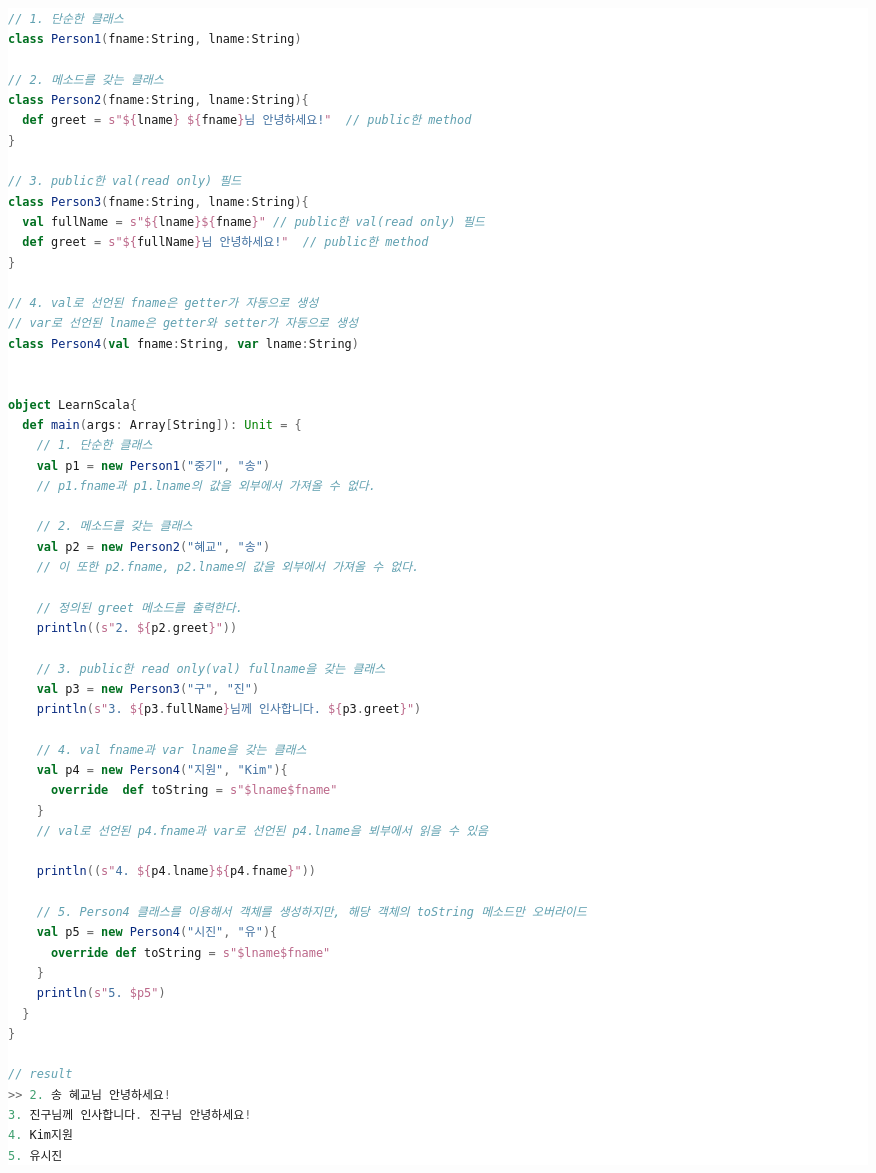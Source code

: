 ```scala
// 1. 단순한 클래스
class Person1(fname:String, lname:String)

// 2. 메소드를 갖는 클래스
class Person2(fname:String, lname:String){
  def greet = s"${lname} ${fname}님 안녕하세요!"  // public한 method
}

// 3. public한 val(read only) 필드
class Person3(fname:String, lname:String){
  val fullName = s"${lname}${fname}" // public한 val(read only) 필드
  def greet = s"${fullName}님 안녕하세요!"  // public한 method
}

// 4. val로 선언된 fname은 getter가 자동으로 생성
// var로 선언된 lname은 getter와 setter가 자동으로 생성
class Person4(val fname:String, var lname:String)


object LearnScala{
  def main(args: Array[String]): Unit = {
    // 1. 단순한 클래스
    val p1 = new Person1("중기", "송")
    // p1.fname과 p1.lname의 값을 외부에서 가져올 수 없다.

    // 2. 메소드를 갖는 클래스
    val p2 = new Person2("혜교", "송")
    // 이 또한 p2.fname, p2.lname의 값을 외부에서 가져올 수 없다.

    // 정의된 greet 메소드를 출력한다.
    println((s"2. ${p2.greet}"))

    // 3. public한 read only(val) fullname을 갖는 클래스
    val p3 = new Person3("구", "진")
    println(s"3. ${p3.fullName}님께 인사합니다. ${p3.greet}")

    // 4. val fname과 var lname을 갖는 클래스
    val p4 = new Person4("지원", "Kim"){
      override  def toString = s"$lname$fname"
    }
    // val로 선언된 p4.fname과 var로 선언된 p4.lname을 뵈부에서 읽을 수 있음

    println((s"4. ${p4.lname}${p4.fname}"))

    // 5. Person4 클래스를 이용해서 객체를 생성하지만, 해당 객체의 toString 메소드만 오버라이드
    val p5 = new Person4("시진", "유"){
      override def toString = s"$lname$fname"
    }
    println(s"5. $p5")
  }
}

// result 
>> 2. 송 혜교님 안녕하세요!
3. 진구님께 인사합니다. 진구님 안녕하세요!
4. Kim지원
5. 유시진
```
